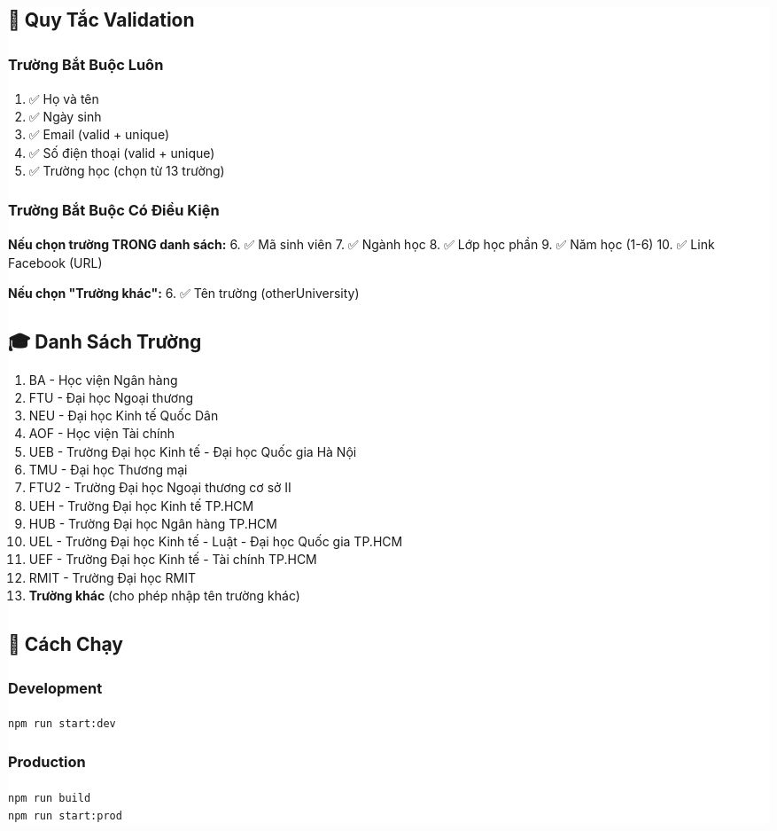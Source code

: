 ## 📝 Quy Tắc Validation

### Trường Bắt Buộc Luôn
1. ✅ Họ và tên
2. ✅ Ngày sinh
3. ✅ Email (valid + unique)
4. ✅ Số điện thoại (valid + unique)
5. ✅ Trường học (chọn từ 13 trường)

### Trường Bắt Buộc Có Điều Kiện

**Nếu chọn trường TRONG danh sách:**
6. ✅ Mã sinh viên
7. ✅ Ngành học
8. ✅ Lớp học phần
9. ✅ Năm học (1-6)
10. ✅ Link Facebook (URL)

**Nếu chọn "Trường khác":**
6. ✅ Tên trường (otherUniversity)

## 🎓 Danh Sách Trường

1. BA - Học viện Ngân hàng
2. FTU - Đại học Ngoại thương
3. NEU - Đại học Kinh tế Quốc Dân
4. AOF - Học viện Tài chính
5. UEB - Trường Đại học Kinh tế - Đại học Quốc gia Hà Nội
6. TMU - Đại học Thương mại
7. FTU2 - Trường Đại học Ngoại thương cơ sở II
8. UEH - Trường Đại học Kinh tế TP.HCM
9. HUB - Trường Đại học Ngân hàng TP.HCM
10. UEL - Trường Đại học Kinh tế - Luật - Đại học Quốc gia TP.HCM
11. UEF - Trường Đại học Kinh tế - Tài chính TP.HCM
12. RMIT - Trường Đại học RMIT
13. **Trường khác** (cho phép nhập tên trường khác)

## 🚀 Cách Chạy

### Development
```bash
npm run start:dev
```

### Production
```bash
npm run build
npm run start:prod
```
